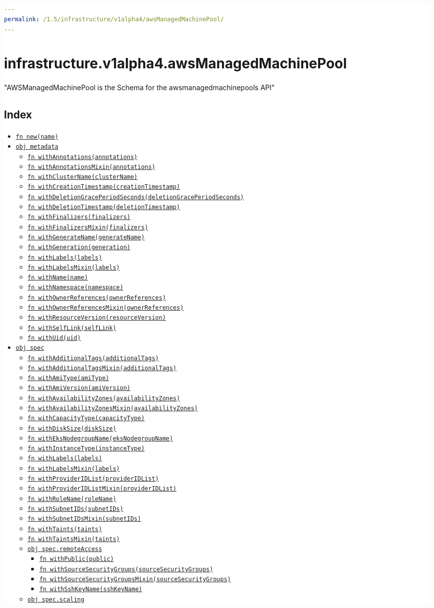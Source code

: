 ```yaml
---
permalink: /1.5/infrastructure/v1alpha4/awsManagedMachinePool/
---
```


# infrastructure.v1alpha4.awsManagedMachinePool

"AWSManagedMachinePool is the Schema for the awsmanagedmachinepools API"

## Index

* [`fn new(name)`](#fn-new)
* [`obj metadata`](#obj-metadata)
  * [`fn withAnnotations(annotations)`](#fn-metadatawithannotations)
  * [`fn withAnnotationsMixin(annotations)`](#fn-metadatawithannotationsmixin)
  * [`fn withClusterName(clusterName)`](#fn-metadatawithclustername)
  * [`fn withCreationTimestamp(creationTimestamp)`](#fn-metadatawithcreationtimestamp)
  * [`fn withDeletionGracePeriodSeconds(deletionGracePeriodSeconds)`](#fn-metadatawithdeletiongraceperiodseconds)
  * [`fn withDeletionTimestamp(deletionTimestamp)`](#fn-metadatawithdeletiontimestamp)
  * [`fn withFinalizers(finalizers)`](#fn-metadatawithfinalizers)
  * [`fn withFinalizersMixin(finalizers)`](#fn-metadatawithfinalizersmixin)
  * [`fn withGenerateName(generateName)`](#fn-metadatawithgeneratename)
  * [`fn withGeneration(generation)`](#fn-metadatawithgeneration)
  * [`fn withLabels(labels)`](#fn-metadatawithlabels)
  * [`fn withLabelsMixin(labels)`](#fn-metadatawithlabelsmixin)
  * [`fn withName(name)`](#fn-metadatawithname)
  * [`fn withNamespace(namespace)`](#fn-metadatawithnamespace)
  * [`fn withOwnerReferences(ownerReferences)`](#fn-metadatawithownerreferences)
  * [`fn withOwnerReferencesMixin(ownerReferences)`](#fn-metadatawithownerreferencesmixin)
  * [`fn withResourceVersion(resourceVersion)`](#fn-metadatawithresourceversion)
  * [`fn withSelfLink(selfLink)`](#fn-metadatawithselflink)
  * [`fn withUid(uid)`](#fn-metadatawithuid)
* [`obj spec`](#obj-spec)
  * [`fn withAdditionalTags(additionalTags)`](#fn-specwithadditionaltags)
  * [`fn withAdditionalTagsMixin(additionalTags)`](#fn-specwithadditionaltagsmixin)
  * [`fn withAmiType(amiType)`](#fn-specwithamitype)
  * [`fn withAmiVersion(amiVersion)`](#fn-specwithamiversion)
  * [`fn withAvailabilityZones(availabilityZones)`](#fn-specwithavailabilityzones)
  * [`fn withAvailabilityZonesMixin(availabilityZones)`](#fn-specwithavailabilityzonesmixin)
  * [`fn withCapacityType(capacityType)`](#fn-specwithcapacitytype)
  * [`fn withDiskSize(diskSize)`](#fn-specwithdisksize)
  * [`fn withEksNodegroupName(eksNodegroupName)`](#fn-specwitheksnodegroupname)
  * [`fn withInstanceType(instanceType)`](#fn-specwithinstancetype)
  * [`fn withLabels(labels)`](#fn-specwithlabels)
  * [`fn withLabelsMixin(labels)`](#fn-specwithlabelsmixin)
  * [`fn withProviderIDList(providerIDList)`](#fn-specwithprovideridlist)
  * [`fn withProviderIDListMixin(providerIDList)`](#fn-specwithprovideridlistmixin)
  * [`fn withRoleName(roleName)`](#fn-specwithrolename)
  * [`fn withSubnetIDs(subnetIDs)`](#fn-specwithsubnetids)
  * [`fn withSubnetIDsMixin(subnetIDs)`](#fn-specwithsubnetidsmixin)
  * [`fn withTaints(taints)`](#fn-specwithtaints)
  * [`fn withTaintsMixin(taints)`](#fn-specwithtaintsmixin)
  * [`obj spec.remoteAccess`](#obj-specremoteaccess)
    * [`fn withPublic(public)`](#fn-specremoteaccesswithpublic)
    * [`fn withSourceSecurityGroups(sourceSecurityGroups)`](#fn-specremoteaccesswithsourcesecuritygroups)
    * [`fn withSourceSecurityGroupsMixin(sourceSecurityGroups)`](#fn-specremoteaccesswithsourcesecuritygroupsmixin)
    * [`fn withSshKeyName(sshKeyName)`](#fn-specremoteaccesswithsshkeyname)
  * [`obj spec.scaling`](#obj-specscaling)